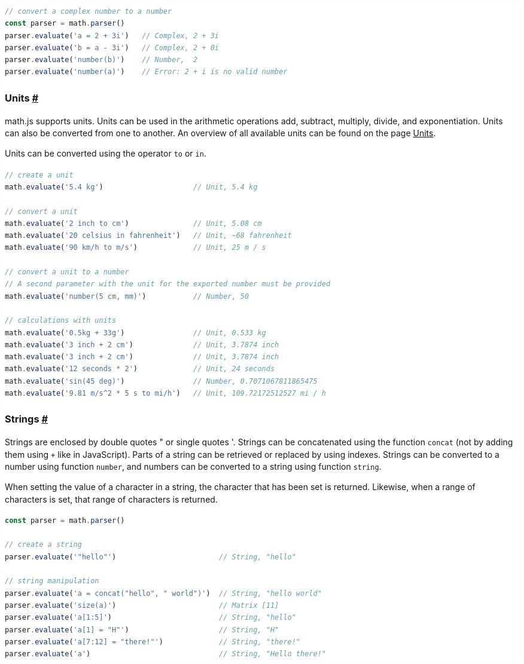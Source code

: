 ```js
// convert a complex number to a number
const parser = math.parser()
parser.evaluate('a = 2 + 3i')   // Complex, 2 + 3i
parser.evaluate('b = a - 3i')   // Complex, 2 + 0i
parser.evaluate('number(b)')    // Number,  2
parser.evaluate('number(a)')    // Error: 2 + i is no valid number
```


<h3 id="units">Units <a href="#units" title="Permalink">#</a></h3>

math.js supports units. Units can be used in the arithmetic operations
add, subtract, multiply, divide, and exponentiation.
Units can also be converted from one to another.
An overview of all available units can be found on the page
[Units](../datatypes/units.html).

Units can be converted using the operator `to` or `in`.

```js
// create a unit
math.evaluate('5.4 kg')                     // Unit, 5.4 kg

// convert a unit
math.evaluate('2 inch to cm')               // Unit, 5.08 cm
math.evaluate('20 celsius in fahrenheit')   // Unit, ~68 fahrenheit
math.evaluate('90 km/h to m/s')             // Unit, 25 m / s

// convert a unit to a number
// A second parameter with the unit for the exported number must be provided
math.evaluate('number(5 cm, mm)')           // Number, 50

// calculations with units
math.evaluate('0.5kg + 33g')                // Unit, 0.533 kg
math.evaluate('3 inch + 2 cm')              // Unit, 3.7874 inch
math.evaluate('3 inch + 2 cm')              // Unit, 3.7874 inch
math.evaluate('12 seconds * 2')             // Unit, 24 seconds
math.evaluate('sin(45 deg)')                // Number, 0.7071067811865475
math.evaluate('9.81 m/s^2 * 5 s to mi/h')   // Unit, 109.72172512527 mi / h
```


<h3 id="strings">Strings <a href="#strings" title="Permalink">#</a></h3>

Strings are enclosed by double quotes " or single quotes '. Strings can be concatenated using the
function `concat` (not by adding them using `+` like in JavaScript). Parts of
a string can be retrieved or replaced by using indexes. Strings can be converted
to a number using function `number`, and numbers can be converted to a string
using function `string`.

When setting the value of a character in a string, the character that has been
set is returned. Likewise, when a range of characters is set, that range of
characters is returned.


```js
const parser = math.parser()

// create a string
parser.evaluate('"hello"')                        // String, "hello"

// string manipulation
parser.evaluate('a = concat("hello", " world")')  // String, "hello world"
parser.evaluate('size(a)')                        // Matrix [11]
parser.evaluate('a[1:5]')                         // String, "hello"
parser.evaluate('a[1] = "H"')                     // String, "H"
parser.evaluate('a[7:12] = "there!"')             // String, "there!"
parser.evaluate('a')                              // String, "Hello there!"
```